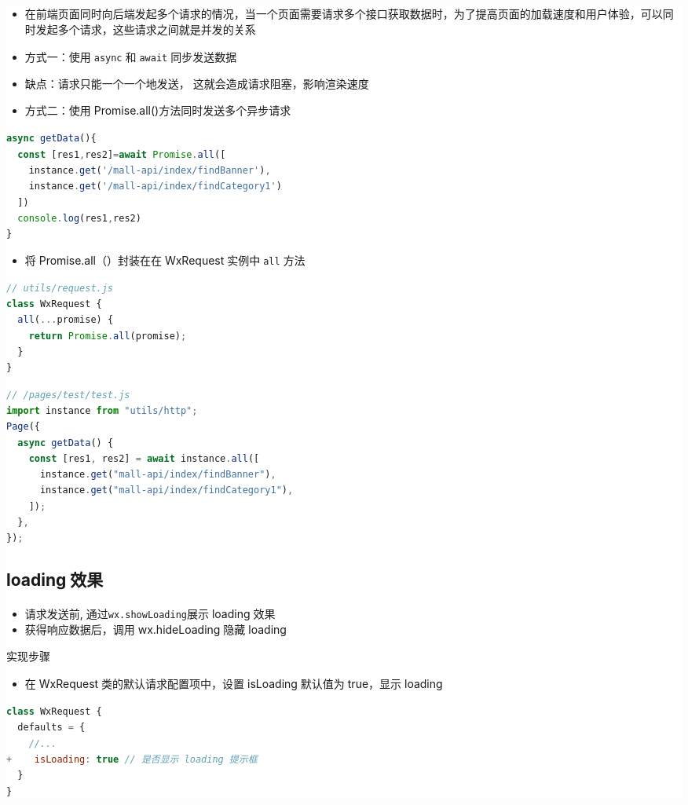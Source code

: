 - 在前端页面同时向后端发起多个请求的情况，当一个页面需要请求多个接口获取数据时，为了提高页面的加载速度和用户体验，可以同时发起多个请求，这些请求之间就是并发的关系

- 方式一：使用 `async` 和 `await` 同步发送数据
- 缺点：请求只能一个一个地发送， 这就会造成请求阻塞，影响渲染速度

```js

```

- 方式二：使用 Promise.all()方法同时发送多个异步请求

```js
async getData(){
  const [res1,res2]=await Promise.all([
    instance.get('/mall-api/index/findBanner'),
    instance.get('/mall-api/index/findCategory1')
  ])
  console.log(res1,res2)
}
```

- 将 Promise.all（）封装在在 WxRequest 实例中 `all` 方法

```js
// utils/request.js
class WxRequest {
  all(...promise) {
    return Promise.all(promise);
  }
}
```

```js
// /pages/test/test.js
import instance from "utils/http";
Page({
  async getData() {
    const [res1, res2] = await instance.all([
      instance.get("mall-api/index/findBanner"),
      instance.get("mall-api/index/findCategory1"),
    ]);
  },
});
```

## loading 效果

- 请求发送前, 通过`wx.showLoading`展示 loading 效果
- 获得响应数据后，调用 wx.hideLoading 隐藏 loading

实现步骤

- 在 WxRequest 类的默认请求配置项中，设置 isLoading 默认值为 true，显示 loading

```js
class WxRequest {
  defaults = {
    //...
+    isLoading: true // 是否显示 loading 提示框
  }
}
```
